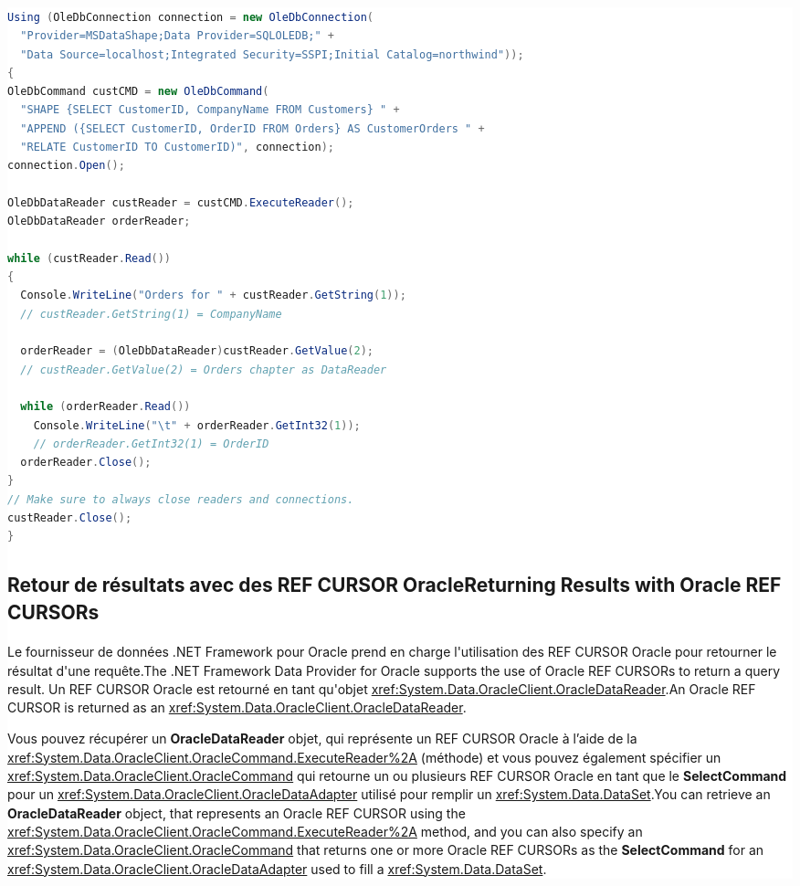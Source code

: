 ```csharp  
Using (OleDbConnection connection = new OleDbConnection(  
  "Provider=MSDataShape;Data Provider=SQLOLEDB;" +  
  "Data Source=localhost;Integrated Security=SSPI;Initial Catalog=northwind"));  
{  
OleDbCommand custCMD = new OleDbCommand(  
  "SHAPE {SELECT CustomerID, CompanyName FROM Customers} " +  
  "APPEND ({SELECT CustomerID, OrderID FROM Orders} AS CustomerOrders " +  
  "RELATE CustomerID TO CustomerID)", connection);  
connection.Open();  
  
OleDbDataReader custReader = custCMD.ExecuteReader();  
OleDbDataReader orderReader;  
  
while (custReader.Read())  
{  
  Console.WriteLine("Orders for " + custReader.GetString(1));   
  // custReader.GetString(1) = CompanyName  
  
  orderReader = (OleDbDataReader)custReader.GetValue(2);        
  // custReader.GetValue(2) = Orders chapter as DataReader  
  
  while (orderReader.Read())  
    Console.WriteLine("\t" + orderReader.GetInt32(1));          
    // orderReader.GetInt32(1) = OrderID  
  orderReader.Close();  
}  
// Make sure to always close readers and connections.  
custReader.Close();  
}  
```  
  
## <a name="returning-results-with-oracle-ref-cursors"></a><span data-ttu-id="442e7-138">Retour de résultats avec des REF CURSOR Oracle</span><span class="sxs-lookup"><span data-stu-id="442e7-138">Returning Results with Oracle REF CURSORs</span></span>  
 <span data-ttu-id="442e7-139">Le fournisseur de données .NET Framework pour Oracle prend en charge l'utilisation des REF CURSOR Oracle pour retourner le résultat d'une requête.</span><span class="sxs-lookup"><span data-stu-id="442e7-139">The .NET Framework Data Provider for Oracle supports the use of Oracle REF CURSORs to return a query result.</span></span> <span data-ttu-id="442e7-140">Un REF CURSOR Oracle est retourné en tant qu'objet <xref:System.Data.OracleClient.OracleDataReader>.</span><span class="sxs-lookup"><span data-stu-id="442e7-140">An Oracle REF CURSOR is returned as an <xref:System.Data.OracleClient.OracleDataReader>.</span></span>  
  
 <span data-ttu-id="442e7-141">Vous pouvez récupérer un **OracleDataReader** objet, qui représente un REF CURSOR Oracle à l’aide de la <xref:System.Data.OracleClient.OracleCommand.ExecuteReader%2A> (méthode) et vous pouvez également spécifier un <xref:System.Data.OracleClient.OracleCommand> qui retourne un ou plusieurs REF CURSOR Oracle en tant que le  **SelectCommand** pour un <xref:System.Data.OracleClient.OracleDataAdapter> utilisé pour remplir un <xref:System.Data.DataSet>.</span><span class="sxs-lookup"><span data-stu-id="442e7-141">You can retrieve an **OracleDataReader** object, that represents an Oracle REF CURSOR using the <xref:System.Data.OracleClient.OracleCommand.ExecuteReader%2A> method, and you can also specify an <xref:System.Data.OracleClient.OracleCommand> that returns one or more Oracle REF CURSORs as the **SelectCommand** for an <xref:System.Data.OracleClient.OracleDataAdapter> used to fill a <xref:System.Data.DataSet>.</span></span>  
  